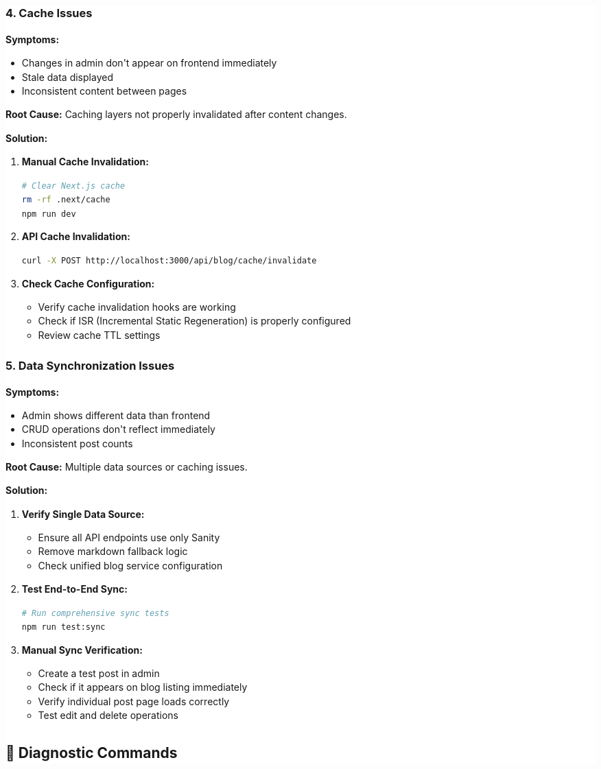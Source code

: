 ### 4. Cache Issues

**Symptoms:**
- Changes in admin don't appear on frontend immediately
- Stale data displayed
- Inconsistent content between pages

**Root Cause:** Caching layers not properly invalidated after content changes.

**Solution:**
1. **Manual Cache Invalidation:**
   ```bash
   # Clear Next.js cache
   rm -rf .next/cache
   npm run dev
   ```

2. **API Cache Invalidation:**
   ```bash
   curl -X POST http://localhost:3000/api/blog/cache/invalidate
   ```

3. **Check Cache Configuration:**
   - Verify cache invalidation hooks are working
   - Check if ISR (Incremental Static Regeneration) is properly configured
   - Review cache TTL settings

### 5. Data Synchronization Issues

**Symptoms:**
- Admin shows different data than frontend
- CRUD operations don't reflect immediately
- Inconsistent post counts

**Root Cause:** Multiple data sources or caching issues.

**Solution:**
1. **Verify Single Data Source:**
   - Ensure all API endpoints use only Sanity
   - Remove markdown fallback logic
   - Check unified blog service configuration

2. **Test End-to-End Sync:**
   ```bash
   # Run comprehensive sync tests
   npm run test:sync
   ```

3. **Manual Sync Verification:**
   - Create a test post in admin
   - Check if it appears on blog listing immediately
   - Verify individual post page loads correctly
   - Test edit and delete operations

## 🔧 Diagnostic Commands
